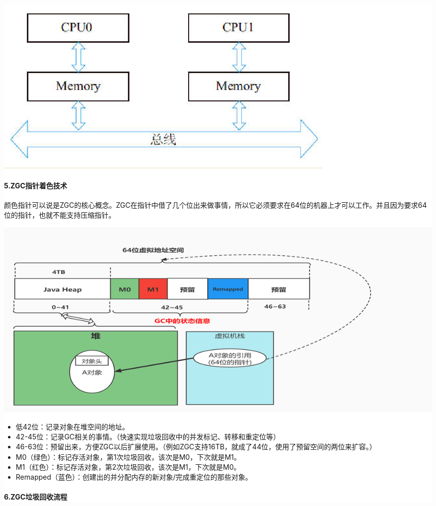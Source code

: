 ![img](https://raw.githubusercontent.com/hepengjun2022/doc-java/master/pic/NUMA%E7%BB%93%E6%9E%84%E7%A4%BA%E6%84%8F%E5%9B%BE.png)

#### 5.ZGC指针着色技术

颜色指针可以说是ZGC的核心概念。ZGC在指针中借了几个位出来做事情，所以它必须要求在64位的机器上才可以工作。并且因为要求64位的指针，也就不能支持压缩指针。

![img](https://github.com/hepengjun2022/doc-java/blob/master/pic/ZGC%E6%8C%87%E9%92%88%E7%9D%80%E8%89%B2%E6%8A%80%E6%9C%AF.png?raw=true)

+ 低42位：记录对象在堆空间的地址。
+ 42-45位：记录GC相关的事情。（快速实现垃圾回收中的并发标记、转移和重定位等）
+ 46-63位：预留出来，方便ZGC以后扩展使用。（例如ZGC支持16TB，就成了44位，使用了预留空间的两位来扩容。）
+ M0（绿色）：标记存活对象，第1次垃圾回收，该次是M0，下次就是M1。
+ M1（红色）：标记存活对象，第2次垃圾回收，该次是M1，下次就是M0。
+ Remapped（蓝色）：创建出的并分配内存的新对象/完成重定位的那些对象。

#### 6.ZGC垃圾回收流程
